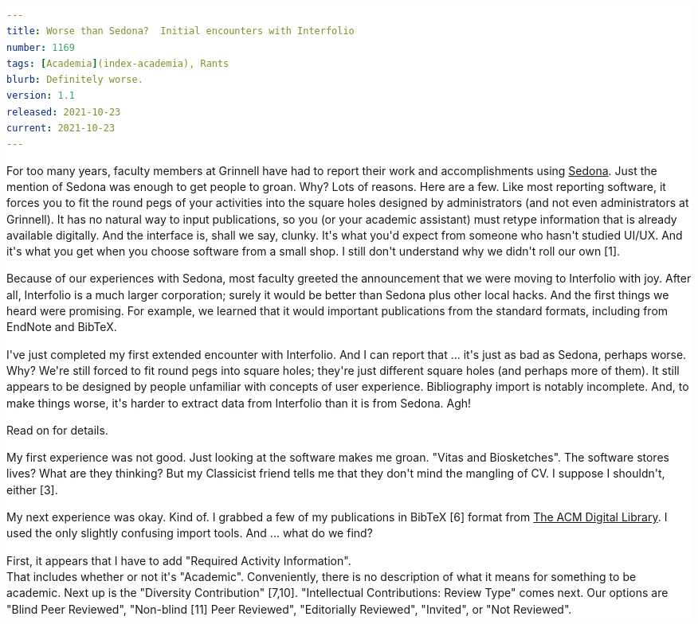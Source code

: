 ```yaml
---
title: Worse than Sedona?  Initial encounters with Interfolio
number: 1169
tags: [Academia](index-academia), Rants
blurb: Definitely worse.
version: 1.1
released: 2021-10-23
current: 2021-10-23
---
```

For too many years, faculty members at Grinnell have had to report
their work and accomplishments using [Sedona](https://sedonaweb.com).
Just the mention of Sedona was enough to get people to groan.  Why?
Lots of reasons.  Here are a few.  Like most reporting software,
it forces you to fit the round pegs of your activities into the
square holes designed by administrators (and not even administrators
at Grinnell).  It has no natural way to input publications, so you
(or your academic assistant) must retype information that is already
available digitally.  And the interface is, shall we say, clunky.
It's what you'd expect from someone who hasn't studied UI/UX.  And
it's what you get when you choose software from a small shop.  I
still don't understand why we didn't roll our own [1].

Because of our experiences with Sedona, most faculty greeted the
announcement that we were moving to Interfolio with joy.  After all,
Interfolio is a much larger corporation; surely it would be better
than Sedona plus other local hacks.  And the first things we heard
were promising.  For example, we learned that it would important
publications from the standard formats, including from EndNote and
BibTeX.

I've just completed my first extended encounter with Interfolio.
And I can report that ... it's just as bad as Sedona, perhaps
worse.  Why?  We're still forced to fit round pegs into square
holes; they're just different square holes (and perhaps more of
them).  It still appears to be designed by people unfamiliar with
concepts of user experience.  Bibliography import is notably
incomplete.  And, to make things worse, it's harder to extract data
from Interfolio than it is from Sedona.  Agh!

Read on for details.

My first experience was not good.  Just looking at the software makes
me groan.  "Vitas and Biosketches".  The software stores lives?  What
are they thinking?  But my Classicist friend tells me that they don't
mind the mangling of CV.  I suppose I shouldn't, either [3].

My next experience was okay.  Kind of.  I grabbed a few of my publications
in BibTeX [6] format from [The ACM Digital Library](https://dl.acm.org).
I used the only slightly confusing import tools.  And
... what do we find?

First, it appears that I have to add "Required Activity Information".  
That includes whether or not it's "Academic".  Conveniently, there is
no description of what it means for something to be academic.  Next
up is the "Diversity Contribution" [7,10].  "Intellectual 
Contributions: Review Type" comes next.  Our options are "Blind
Peer Reviewed", "Non-blind [11] Peer Reviewed", "Editorially
Reviewed", "Invited", or "Not Reviewed".  
